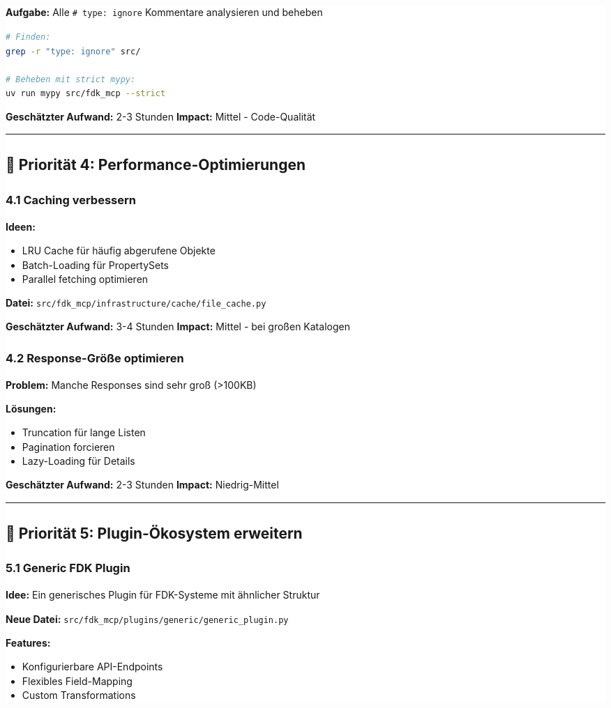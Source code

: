 **Aufgabe:** Alle `# type: ignore` Kommentare analysieren und beheben

```bash
# Finden:
grep -r "type: ignore" src/

# Beheben mit strict mypy:
uv run mypy src/fdk_mcp --strict
```

**Geschätzter Aufwand:** 2-3 Stunden
**Impact:** Mittel - Code-Qualität

---

## 🚀 Priorität 4: Performance-Optimierungen

### 4.1 Caching verbessern

**Ideen:**
- LRU Cache für häufig abgerufene Objekte
- Batch-Loading für PropertySets
- Parallel fetching optimieren

**Datei:** `src/fdk_mcp/infrastructure/cache/file_cache.py`

**Geschätzter Aufwand:** 3-4 Stunden
**Impact:** Mittel - bei großen Katalogen

### 4.2 Response-Größe optimieren

**Problem:** Manche Responses sind sehr groß (>100KB)

**Lösungen:**
- Truncation für lange Listen
- Pagination forcieren
- Lazy-Loading für Details

**Geschätzter Aufwand:** 2-3 Stunden
**Impact:** Niedrig-Mittel

---

## 🔌 Priorität 5: Plugin-Ökosystem erweitern

### 5.1 Generic FDK Plugin

**Idee:** Ein generisches Plugin für FDK-Systeme mit ähnlicher Struktur

**Neue Datei:** `src/fdk_mcp/plugins/generic/generic_plugin.py`

**Features:**
- Konfigurierbare API-Endpoints
- Flexibles Field-Mapping
- Custom Transformations
